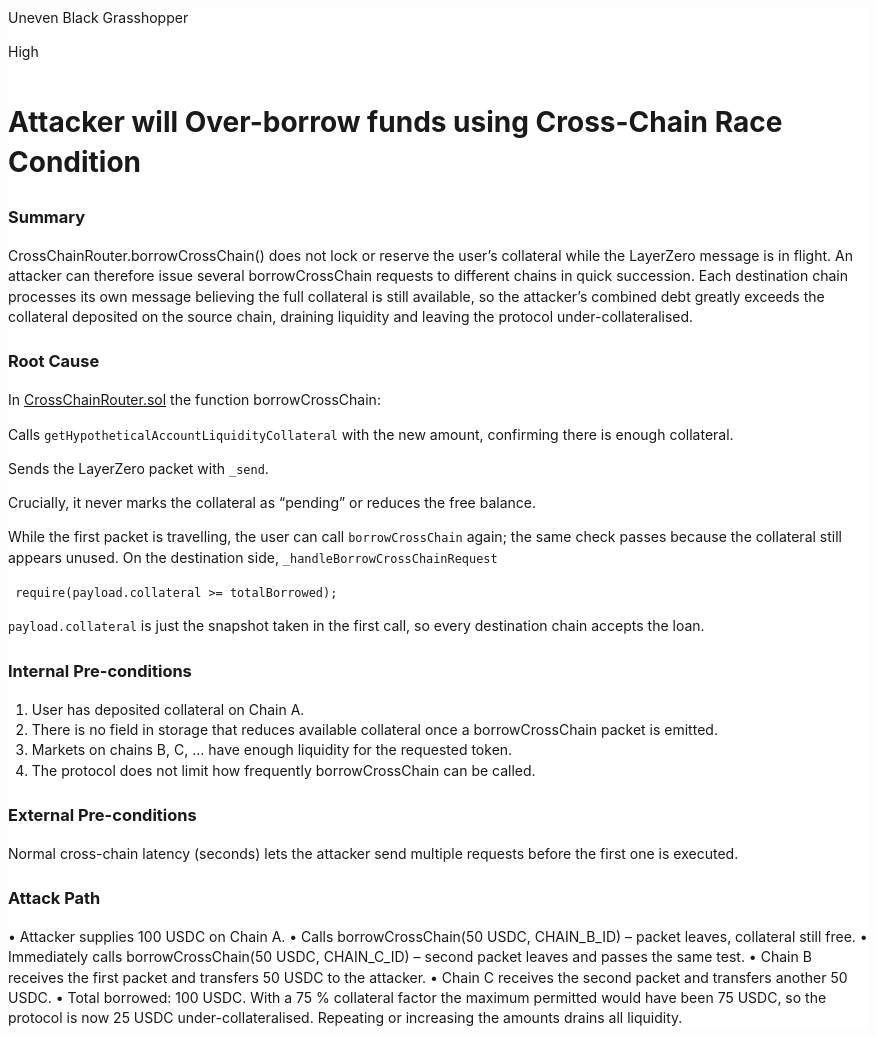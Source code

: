Uneven Black Grasshopper

High

# Attacker will Over-borrow funds using Cross-Chain Race Condition

### Summary

CrossChainRouter.borrowCrossChain() does not lock or reserve the user’s collateral while the LayerZero message is in flight. An attacker can therefore issue several borrowCrossChain requests to different chains in quick succession. Each destination chain processes its own message believing the full collateral is still available, so the attacker’s combined debt greatly exceeds the collateral deposited on the source chain, draining liquidity and leaving the protocol under-collateralised.

### Root Cause

In [CrossChainRouter.sol](https://github.com/sherlock-audit/2025-05-lend-audit-contest/blob/main/Lend-V2/src/LayerZero/CrossChainRouter.sol#L622) the function borrowCrossChain:

Calls `getHypotheticalAccountLiquidityCollateral` with the new amount, confirming there is enough collateral.

Sends the LayerZero packet with `_send`.

Crucially, it never marks the collateral as “pending” or reduces the free balance.

While the first packet is travelling, the user can call `borrowCrossChain` again; the same check passes because the collateral still appears unused.
On the destination side, `_handleBorrowCrossChainRequest`

```solidity
 require(payload.collateral >= totalBorrowed);
```
`payload.collateral` is just the snapshot taken in the first call, so every destination chain accepts the loan.

### Internal Pre-conditions

1. User has deposited collateral on Chain A.
2. There is no field in storage that reduces available collateral once a borrowCrossChain packet is emitted.
3. Markets on chains B, C, … have enough liquidity for the requested token.
4. The protocol does not limit how frequently borrowCrossChain can be called.

### External Pre-conditions

Normal cross-chain latency (seconds) lets the attacker send multiple requests before the first one is executed.

### Attack Path

• Attacker supplies 100 USDC on Chain A.
• Calls borrowCrossChain(50 USDC, CHAIN_B_ID) – packet leaves, collateral still free.
• Immediately calls borrowCrossChain(50 USDC, CHAIN_C_ID) – second packet leaves and passes the same test.
• Chain B receives the first packet and transfers 50 USDC to the attacker.
• Chain C receives the second packet and transfers another 50 USDC.
• Total borrowed: 100 USDC. With a 75 % collateral factor the maximum permitted would have been 75 USDC, so the protocol is now 25 USDC under-collateralised. Repeating or increasing the amounts drains all liquidity.
